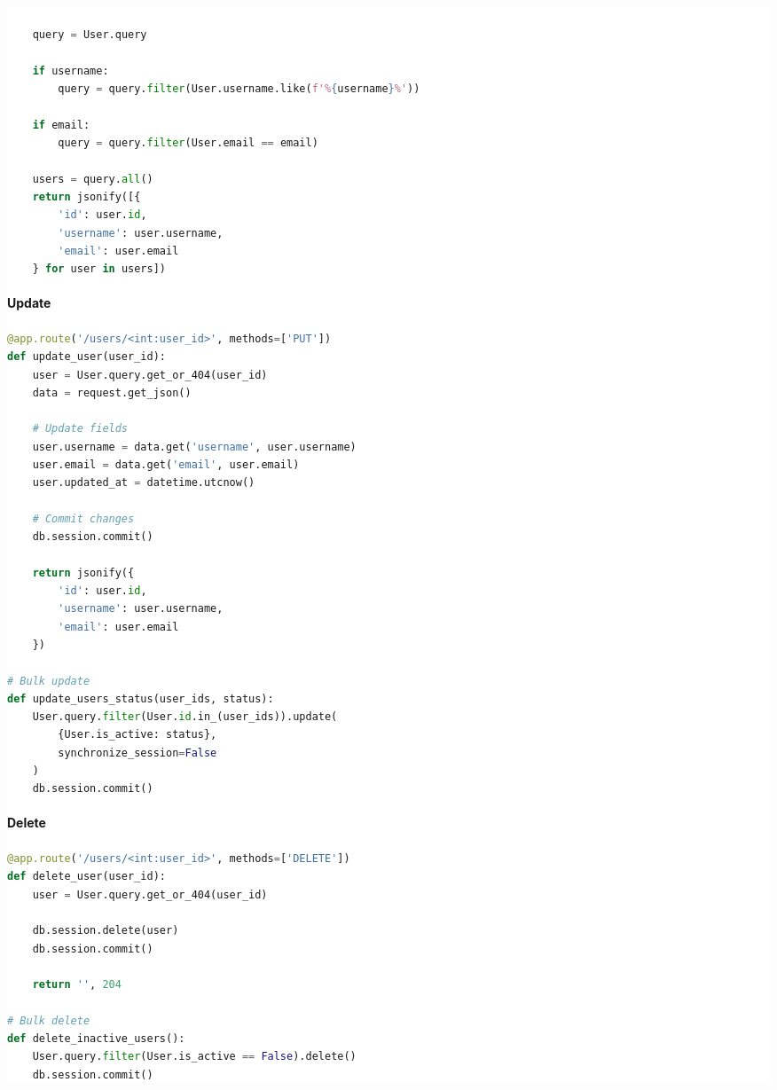 ```python
    
    query = User.query
    
    if username:
        query = query.filter(User.username.like(f'%{username}%'))
    
    if email:
        query = query.filter(User.email == email)
    
    users = query.all()
    return jsonify([{
        'id': user.id,
        'username': user.username,
        'email': user.email
    } for user in users])
```

#### Update

```python
@app.route('/users/<int:user_id>', methods=['PUT'])
def update_user(user_id):
    user = User.query.get_or_404(user_id)
    data = request.get_json()
    
    # Update fields
    user.username = data.get('username', user.username)
    user.email = data.get('email', user.email)
    user.updated_at = datetime.utcnow()
    
    # Commit changes
    db.session.commit()
    
    return jsonify({
        'id': user.id,
        'username': user.username,
        'email': user.email
    })

# Bulk update
def update_users_status(user_ids, status):
    User.query.filter(User.id.in_(user_ids)).update(
        {User.is_active: status}, 
        synchronize_session=False
    )
    db.session.commit()
```

#### Delete

```python
@app.route('/users/<int:user_id>', methods=['DELETE'])
def delete_user(user_id):
    user = User.query.get_or_404(user_id)
    
    db.session.delete(user)
    db.session.commit()
    
    return '', 204

# Bulk delete
def delete_inactive_users():
    User.query.filter(User.is_active == False).delete()
    db.session.commit()
```